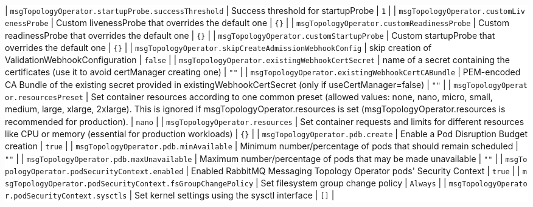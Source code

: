 | `msgTopologyOperator.startupProbe.successThreshold`                     | Success threshold for startupProbe                                                                                                                                                                                                                        | `1`                                               |
| `msgTopologyOperator.customLivenessProbe`                               | Custom livenessProbe that overrides the default one                                                                                                                                                                                                       | `{}`                                              |
| `msgTopologyOperator.customReadinessProbe`                              | Custom readinessProbe that overrides the default one                                                                                                                                                                                                      | `{}`                                              |
| `msgTopologyOperator.customStartupProbe`                                | Custom startupProbe that overrides the default one                                                                                                                                                                                                        | `{}`                                              |
| `msgTopologyOperator.skipCreateAdmissionWebhookConfig`                  | skip creation of ValidationWebhookConfiguration                                                                                                                                                                                                           | `false`                                           |
| `msgTopologyOperator.existingWebhookCertSecret`                         | name of a secret containing the certificates (use it to avoid certManager creating one)                                                                                                                                                                   | `""`                                              |
| `msgTopologyOperator.existingWebhookCertCABundle`                       | PEM-encoded CA Bundle of the existing secret provided in existingWebhookCertSecret (only if useCertManager=false)                                                                                                                                         | `""`                                              |
| `msgTopologyOperator.resourcesPreset`                                   | Set container resources according to one common preset (allowed values: none, nano, micro, small, medium, large, xlarge, 2xlarge). This is ignored if msgTopologyOperator.resources is set (msgTopologyOperator.resources is recommended for production). | `nano`                                            |
| `msgTopologyOperator.resources`                                         | Set container requests and limits for different resources like CPU or memory (essential for production workloads)                                                                                                                                         | `{}`                                              |
| `msgTopologyOperator.pdb.create`                                        | Enable a Pod Disruption Budget creation                                                                                                                                                                                                                   | `true`                                            |
| `msgTopologyOperator.pdb.minAvailable`                                  | Minimum number/percentage of pods that should remain scheduled                                                                                                                                                                                            | `""`                                              |
| `msgTopologyOperator.pdb.maxUnavailable`                                | Maximum number/percentage of pods that may be made unavailable                                                                                                                                                                                            | `""`                                              |
| `msgTopologyOperator.podSecurityContext.enabled`                        | Enabled RabbitMQ Messaging Topology Operator pods' Security Context                                                                                                                                                                                       | `true`                                            |
| `msgTopologyOperator.podSecurityContext.fsGroupChangePolicy`            | Set filesystem group change policy                                                                                                                                                                                                                        | `Always`                                          |
| `msgTopologyOperator.podSecurityContext.sysctls`                        | Set kernel settings using the sysctl interface                                                                                                                                                                                                            | `[]`                                              |